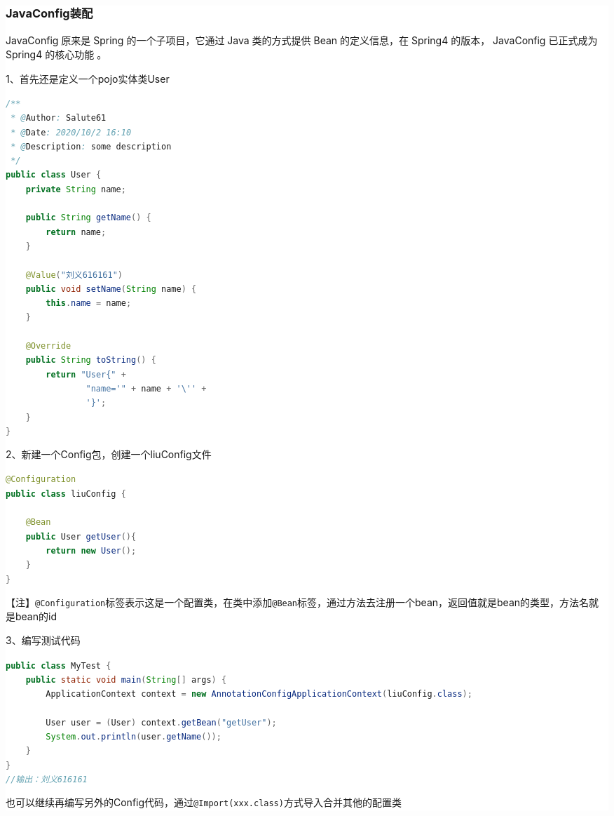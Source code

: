

### JavaConfig装配

JavaConfig 原来是 Spring 的一个子项目，它通过 Java 类的方式提供 Bean 的定义信息，在 Spring4 的版本， JavaConfig 已正式成为 Spring4 的核心功能 。

1、首先还是定义一个pojo实体类User

```java
/**
 * @Author: Salute61
 * @Date: 2020/10/2 16:10
 * @Description: some description
 */
public class User {
    private String name;

    public String getName() {
        return name;
    }

    @Value("刘义616161")
    public void setName(String name) {
        this.name = name;
    }

    @Override
    public String toString() {
        return "User{" +
                "name='" + name + '\'' +
                '}';
    }
}
```

2、新建一个Config包，创建一个liuConfig文件

```java
@Configuration
public class liuConfig {

    @Bean
    public User getUser(){
        return new User();
    }
}
```

【注】`@Configuration`标签表示这是一个配置类，在类中添加`@Bean`标签，通过方法去注册一个bean，返回值就是bean的类型，方法名就是bean的id

3、编写测试代码

```java
public class MyTest {
    public static void main(String[] args) {
        ApplicationContext context = new AnnotationConfigApplicationContext(liuConfig.class);

        User user = (User) context.getBean("getUser");
        System.out.println(user.getName());
    }
}
//输出：刘义616161
```

也可以继续再编写另外的Config代码，通过`@Import(xxx.class)`方式导入合并其他的配置类

